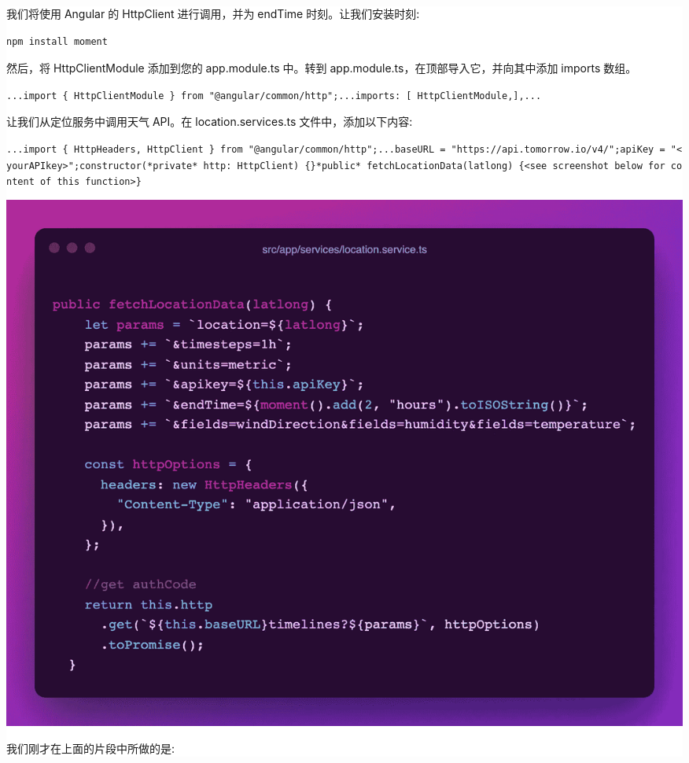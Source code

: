 我们将使用 Angular 的 HttpClient 进行调用，并为 endTime 时刻。让我们安装时刻:

`npm install moment`

然后，将 HttpClientModule 添加到您的 app.module.ts 中。转到 app.module.ts，在顶部导入它，并向其中添加 imports 数组。

```
...import { HttpClientModule } from "@angular/common/http";...imports: [ HttpClientModule,],...
```

让我们从定位服务中调用天气 API。在 location.services.ts 文件中，添加以下内容:

```
...import { HttpHeaders, HttpClient } from "@angular/common/http";...baseURL = "https://api.tomorrow.io/v4/";apiKey = "<yourAPIkey>";constructor(*private* http: HttpClient) {}*public* fetchLocationData(latlong) {<see screenshot below for content of this function>}
```

![](img/d0b9b9b36816e3b5333651c600c6a6ad.png)

我们刚才在上面的片段中所做的是:
